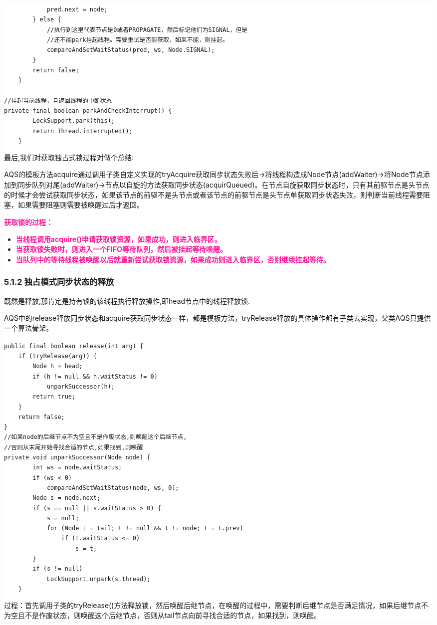 ```
            pred.next = node;
        } else {
            //执行到这里代表节点是0或者PROPAGATE，然后标记他们为SIGNAL，但是
            //还不能park挂起线程。需要重试是否能获取，如果不能，则挂起。
            compareAndSetWaitStatus(pred, ws, Node.SIGNAL);
        }
        return false;
    }
   
//挂起当前线程，且返回线程的中断状态
private final boolean parkAndCheckInterrupt() {
        LockSupport.park(this);
        return Thread.interrupted();
    }
```

最后,我们对获取独占式锁过程对做个总结:

AQS的模板方法acquire通过调用子类自定义实现的tryAcquire获取同步状态失败后->将线程构造成Node节点(addWaiter)->将Node节点添加到同步队列对尾(addWaiter)->节点以自旋的方法获取同步状态(acquirQueued)。在节点自旋获取同步状态时，只有其前驱节点是头节点的时候才会尝试获取同步状态，如果该节点的前驱不是头节点或者该节点的前驱节点是头节点单获取同步状态失败，则判断当前线程需要阻塞，如果需要阻塞则需要被唤醒过后才返回。

<font color=DeepPink>**获取锁的过程：**</font>
* <font color=DeepPink>**当线程调用acquire()申请获取锁资源，如果成功，则进入临界区。**</font>
* <font color=DeepPink>**当获取锁失败时，则进入一个FIFO等待队列，然后被挂起等待唤醒。**</font>
* <font color=DeepPink>**当队列中的等待线程被唤醒以后就重新尝试获取锁资源，如果成功则进入临界区，否则继续挂起等待。**</font>

### 5.1.2 独占模式同步状态的释放

既然是释放,那肯定是持有锁的该线程执行释放操作,即head节点中的线程释放锁.

AQS中的release释放同步状态和acquire获取同步状态一样，都是模板方法，tryRelease释放的具体操作都有子类去实现，父类AQS只提供一个算法骨架。
```
public final boolean release(int arg) {
    if (tryRelease(arg)) {
        Node h = head;
        if (h != null && h.waitStatus != 0)
            unparkSuccessor(h);
        return true;
    }
    return false;
}
//如果node的后继节点不为空且不是作废状态,则唤醒这个后继节点,
//否则从末尾开始寻找合适的节点,如果找到,则唤醒
private void unparkSuccessor(Node node) {
        int ws = node.waitStatus;
        if (ws < 0)
            compareAndSetWaitStatus(node, ws, 0);
        Node s = node.next;
        if (s == null || s.waitStatus > 0) {
            s = null;
            for (Node t = tail; t != null && t != node; t = t.prev)
                if (t.waitStatus <= 0)
                    s = t;
        }
        if (s != null)
            LockSupport.unpark(s.thread);
    }
```
过程：首先调用子类的tryRelease()方法释放锁，然后唤醒后继节点，在唤醒的过程中，需要判断后继节点是否满足情况，如果后继节点不为空且不是作废状态，则唤醒这个后继节点，否则从tail节点向前寻找合适的节点，如果找到，则唤醒。
